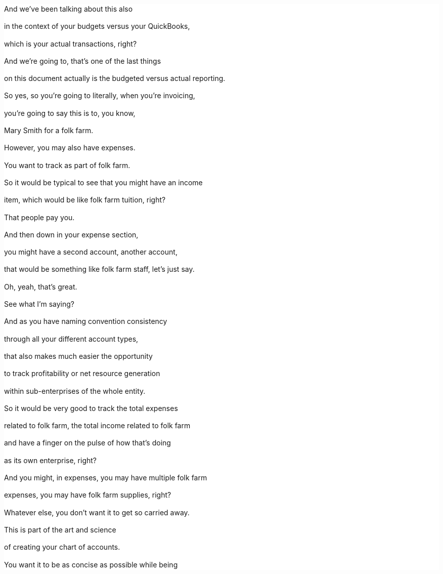 And we’ve been talking about this also

in the context of your budgets versus your QuickBooks,

which is your actual transactions, right?

And we’re going to, that’s one of the last things

on this document actually is the budgeted versus actual reporting.

So yes, so you’re going to literally, when you’re invoicing,

you’re going to say this is to, you know,

Mary Smith for a folk farm.

However, you may also have expenses.

You want to track as part of folk farm.

So it would be typical to see that you might have an income

item, which would be like folk farm tuition, right?

That people pay you.

And then down in your expense section,

you might have a second account, another account,

that would be something like folk farm staff, let’s just say.

Oh, yeah, that’s great.

See what I’m saying?

And as you have naming convention consistency

through all your different account types,

that also makes much easier the opportunity

to track profitability or net resource generation

within sub-enterprises of the whole entity.

So it would be very good to track the total expenses

related to folk farm, the total income related to folk farm

and have a finger on the pulse of how that’s doing

as its own enterprise, right?

And you might, in expenses, you may have multiple folk farm

expenses, you may have folk farm supplies, right?

Whatever else, you don’t want it to get so carried away.

This is part of the art and science

of creating your chart of accounts.

You want it to be as concise as possible while being
